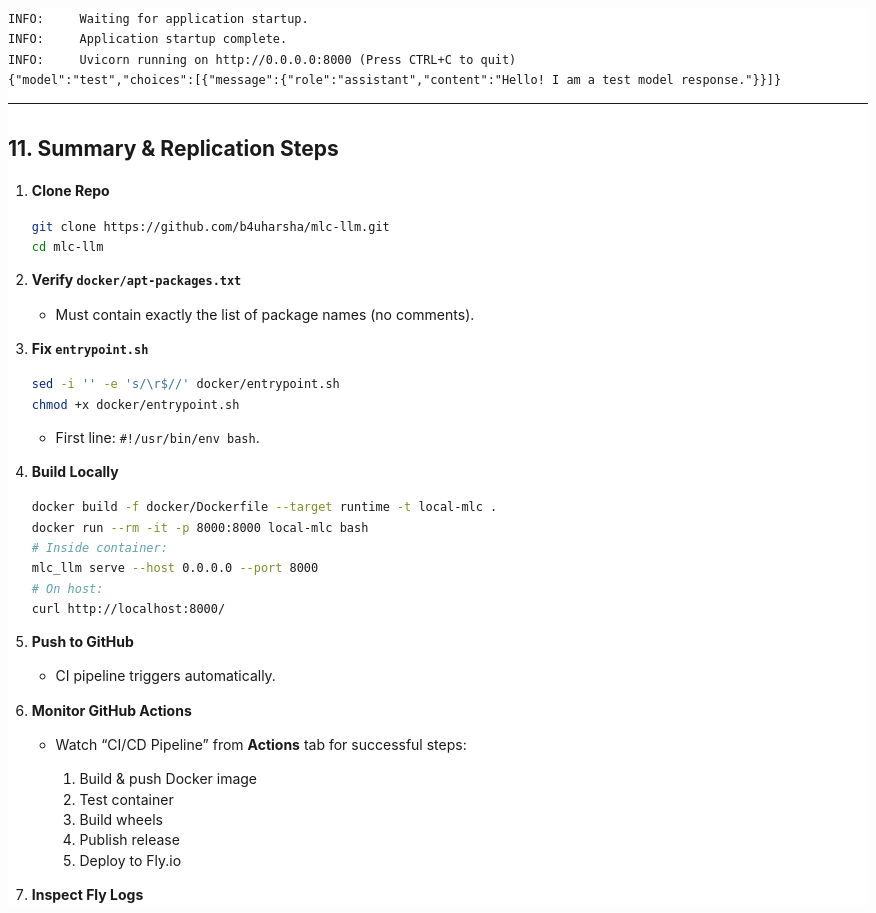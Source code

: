 ```
INFO:     Waiting for application startup.
INFO:     Application startup complete.
INFO:     Uvicorn running on http://0.0.0.0:8000 (Press CTRL+C to quit)
{"model":"test","choices":[{"message":{"role":"assistant","content":"Hello! I am a test model response."}}]}
```

---

## 11. Summary & Replication Steps

1. **Clone Repo**

   ```bash
   git clone https://github.com/b4uharsha/mlc-llm.git
   cd mlc-llm
   ```

2. **Verify `docker/apt-packages.txt`**

   * Must contain exactly the list of package names (no comments).

3. **Fix `entrypoint.sh`**

   ```bash
   sed -i '' -e 's/\r$//' docker/entrypoint.sh
   chmod +x docker/entrypoint.sh
   ```

   * First line: `#!/usr/bin/env bash`.

4. **Build Locally**

   ```bash
   docker build -f docker/Dockerfile --target runtime -t local-mlc .
   docker run --rm -it -p 8000:8000 local-mlc bash
   # Inside container:
   mlc_llm serve --host 0.0.0.0 --port 8000
   # On host:
   curl http://localhost:8000/
   ```

5. **Push to GitHub**

   * CI pipeline triggers automatically.

6. **Monitor GitHub Actions**

   * Watch “CI/CD Pipeline” from **Actions** tab for successful steps:

     1. Build & push Docker image
     2. Test container
     3. Build wheels
     4. Publish release
     5. Deploy to Fly.io

7. **Inspect Fly Logs**

